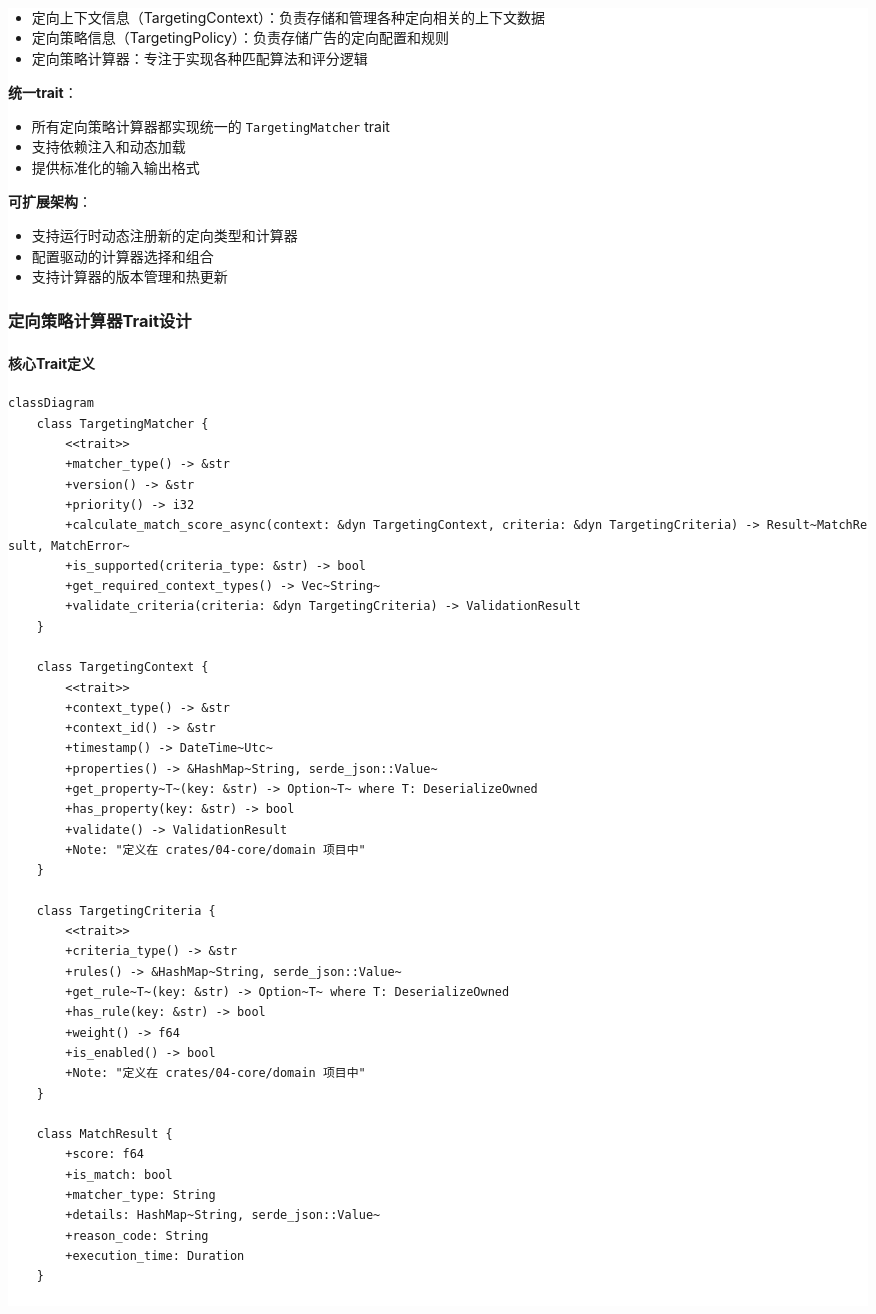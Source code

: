 - 定向上下文信息（TargetingContext）：负责存储和管理各种定向相关的上下文数据
- 定向策略信息（TargetingPolicy）：负责存储广告的定向配置和规则
- 定向策略计算器：专注于实现各种匹配算法和评分逻辑

**统一trait**：

- 所有定向策略计算器都实现统一的 `TargetingMatcher` trait
- 支持依赖注入和动态加载
- 提供标准化的输入输出格式

**可扩展架构**：

- 支持运行时动态注册新的定向类型和计算器
- 配置驱动的计算器选择和组合
- 支持计算器的版本管理和热更新

### 定向策略计算器Trait设计

#### 核心Trait定义

```mermaid
classDiagram
    class TargetingMatcher {
        <<trait>>
        +matcher_type() -> &str
        +version() -> &str
        +priority() -> i32
        +calculate_match_score_async(context: &dyn TargetingContext, criteria: &dyn TargetingCriteria) -> Result~MatchResult, MatchError~
        +is_supported(criteria_type: &str) -> bool
        +get_required_context_types() -> Vec~String~
        +validate_criteria(criteria: &dyn TargetingCriteria) -> ValidationResult
    }
    
    class TargetingContext {
        <<trait>>
        +context_type() -> &str
        +context_id() -> &str
        +timestamp() -> DateTime~Utc~
        +properties() -> &HashMap~String, serde_json::Value~
        +get_property~T~(key: &str) -> Option~T~ where T: DeserializeOwned
        +has_property(key: &str) -> bool
        +validate() -> ValidationResult
        +Note: "定义在 crates/04-core/domain 项目中"
    }
    
    class TargetingCriteria {
        <<trait>>
        +criteria_type() -> &str
        +rules() -> &HashMap~String, serde_json::Value~
        +get_rule~T~(key: &str) -> Option~T~ where T: DeserializeOwned
        +has_rule(key: &str) -> bool
        +weight() -> f64
        +is_enabled() -> bool
        +Note: "定义在 crates/04-core/domain 项目中"
    }
    
    class MatchResult {
        +score: f64
        +is_match: bool
        +matcher_type: String
        +details: HashMap~String, serde_json::Value~
        +reason_code: String
        +execution_time: Duration
    }
    
```